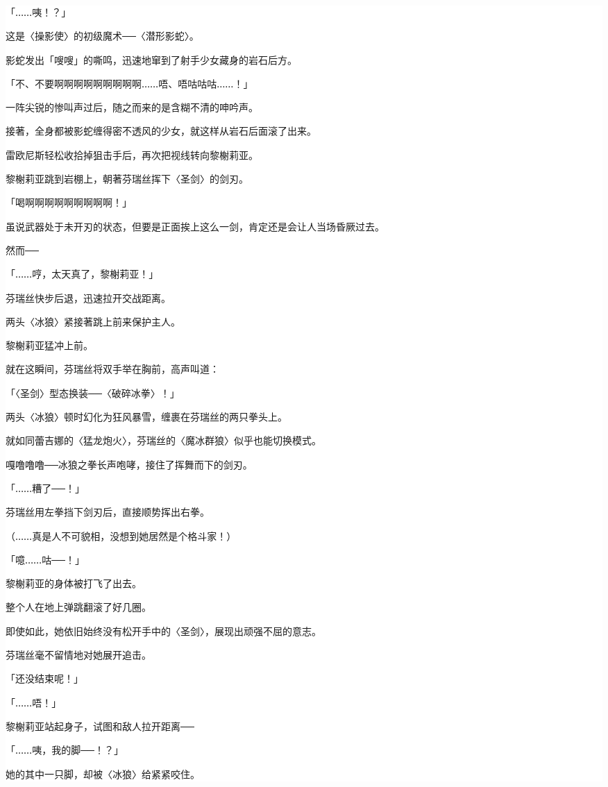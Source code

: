 「……咦！？」

这是〈操影使〉的初级魔术──〈潜形影蛇〉。

影蛇发出「嗖嗖」的嘶鸣，迅速地窜到了射手少女藏身的岩石后方。

「不、不要啊啊啊啊啊啊啊啊啊……唔、唔咕咕咕……！」

一阵尖锐的惨叫声过后，随之而来的是含糊不清的呻吟声。

接著，全身都被影蛇缠得密不透风的少女，就这样从岩石后面滚了出来。

雷欧尼斯轻松收拾掉狙击手后，再次把视线转向黎榭莉亚。

黎榭莉亚跳到岩棚上，朝著芬瑞丝挥下〈圣剑〉的剑刃。

「喝啊啊啊啊啊啊啊啊啊！」

虽说武器处于未开刃的状态，但要是正面挨上这么一剑，肯定还是会让人当场昏厥过去。

然而──

「……哼，太天真了，黎榭莉亚！」

芬瑞丝快步后退，迅速拉开交战距离。

两头〈冰狼〉紧接著跳上前来保护主人。

黎榭莉亚猛冲上前。

就在这瞬间，芬瑞丝将双手举在胸前，高声叫道：

「〈圣剑〉型态换装──〈破碎冰拳〉！」

两头〈冰狼〉顿时幻化为狂风暴雪，缠裹在芬瑞丝的两只拳头上。

就如同蕾吉娜的〈猛龙炮火〉，芬瑞丝的〈魔冰群狼〉似乎也能切换模式。

嘎噜噜噜──冰狼之拳长声咆哮，接住了挥舞而下的剑刃。

「……糟了──！」

芬瑞丝用左拳挡下剑刃后，直接顺势挥出右拳。

（……真是人不可貌相，没想到她居然是个格斗家！）

「噫……咕──！」

黎榭莉亚的身体被打飞了出去。

整个人在地上弹跳翻滚了好几圈。

即使如此，她依旧始终没有松开手中的〈圣剑〉，展现出顽强不屈的意志。

芬瑞丝毫不留情地对她展开追击。

「还没结束呢！」

「……唔！」

黎榭莉亚站起身子，试图和敌人拉开距离──

「……咦，我的脚──！？」

她的其中一只脚，却被〈冰狼〉给紧紧咬住。

